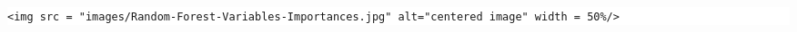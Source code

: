     <img src = "images/Random-Forest-Variables-Importances.jpg" alt="centered image" width = 50%/>
</center>
<center>